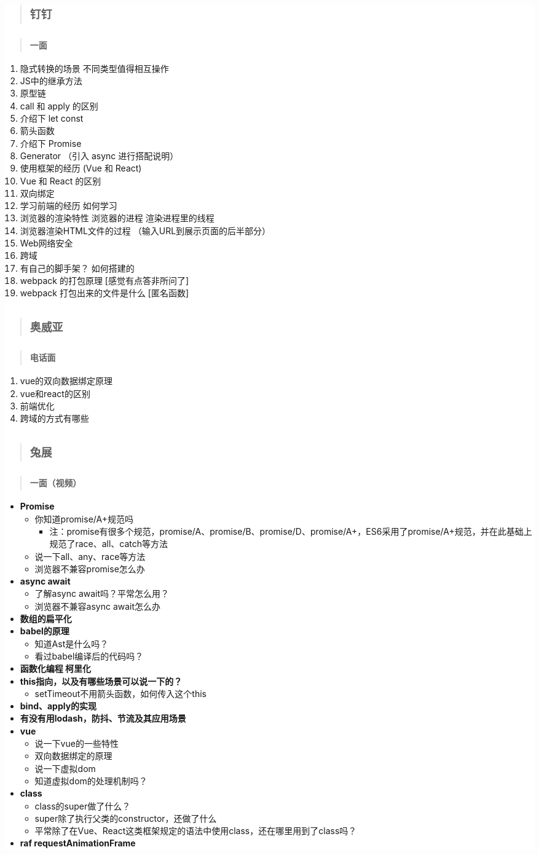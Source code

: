 > ## **`钉钉`**

> ### `一面`
01. 隐式转换的场景 不同类型值得相互操作
02. JS中的继承方法
03. 原型链
04. call 和 apply 的区别
05. 介绍下 let const
06. 箭头函数
07. 介绍下 Promise
08. Generator （引入 async 进行搭配说明）
9. 使用框架的经历 (Vue 和 React)
10. Vue 和 React 的区别
11. 双向绑定
12. 学习前端的经历 如何学习
13. 浏览器的渲染特性 浏览器的进程 渲染进程里的线程
14. 浏览器渲染HTML文件的过程 （输入URL到展示页面的后半部分）
15. Web网络安全
16. 跨域
17. 有自己的脚手架？ 如何搭建的
18. webpack 的打包原理 [感觉有点答非所问了]
19. webpack 打包出来的文件是什么 [匿名函数]

> ## **`奥威亚`**

> ### `电话面`
01. vue的双向数据绑定原理
02. vue和react的区别
03. 前端优化
04. 跨域的方式有哪些

> ## **`兔展`**

> ### `一面（视频）`
* **Promise**
  + 你知道promise/A+规范吗
    - 注：promise有很多个规范，promise/A、promise/B、promise/D、promise/A+，ES6采用了promise/A+规范，并在此基础上规范了race、all、catch等方法
  + 说一下all、any、race等方法
  + 浏览器不兼容promise怎么办
* **async await**
  + 了解async await吗？平常怎么用？
  + 浏览器不兼容async await怎么办
* **数组的扁平化**
* **babel的原理**
  + 知道Ast是什么吗？
  + 看过babel编译后的代码吗？
* **函数化编程 柯里化**
* **this指向，以及有哪些场景可以说一下的？**
  + setTimeout不用箭头函数，如何传入这个this
* **bind、apply的实现**
* **有没有用lodash，防抖、节流及其应用场景**
* **vue**
  + 说一下vue的一些特性
  + 双向数据绑定的原理
  + 说一下虚拟dom
  + 知道虚拟dom的处理机制吗？
* **class**
  + class的super做了什么？
  + super除了执行父类的constructor，还做了什么
  + 平常除了在Vue、React这类框架规定的语法中使用class，还在哪里用到了class吗？
* **raf requestAnimationFrame**
